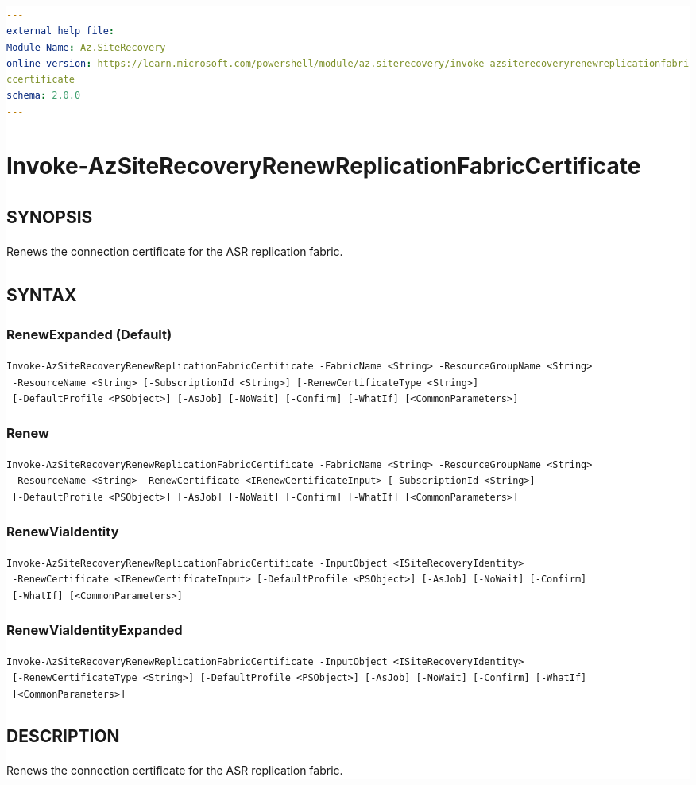 ```yaml
---
external help file:
Module Name: Az.SiteRecovery
online version: https://learn.microsoft.com/powershell/module/az.siterecovery/invoke-azsiterecoveryrenewreplicationfabriccertificate
schema: 2.0.0
---
```


# Invoke-AzSiteRecoveryRenewReplicationFabricCertificate

## SYNOPSIS
Renews the connection certificate for the ASR replication fabric.

## SYNTAX

### RenewExpanded (Default)
```
Invoke-AzSiteRecoveryRenewReplicationFabricCertificate -FabricName <String> -ResourceGroupName <String>
 -ResourceName <String> [-SubscriptionId <String>] [-RenewCertificateType <String>]
 [-DefaultProfile <PSObject>] [-AsJob] [-NoWait] [-Confirm] [-WhatIf] [<CommonParameters>]
```

### Renew
```
Invoke-AzSiteRecoveryRenewReplicationFabricCertificate -FabricName <String> -ResourceGroupName <String>
 -ResourceName <String> -RenewCertificate <IRenewCertificateInput> [-SubscriptionId <String>]
 [-DefaultProfile <PSObject>] [-AsJob] [-NoWait] [-Confirm] [-WhatIf] [<CommonParameters>]
```

### RenewViaIdentity
```
Invoke-AzSiteRecoveryRenewReplicationFabricCertificate -InputObject <ISiteRecoveryIdentity>
 -RenewCertificate <IRenewCertificateInput> [-DefaultProfile <PSObject>] [-AsJob] [-NoWait] [-Confirm]
 [-WhatIf] [<CommonParameters>]
```

### RenewViaIdentityExpanded
```
Invoke-AzSiteRecoveryRenewReplicationFabricCertificate -InputObject <ISiteRecoveryIdentity>
 [-RenewCertificateType <String>] [-DefaultProfile <PSObject>] [-AsJob] [-NoWait] [-Confirm] [-WhatIf]
 [<CommonParameters>]
```

## DESCRIPTION
Renews the connection certificate for the ASR replication fabric.
